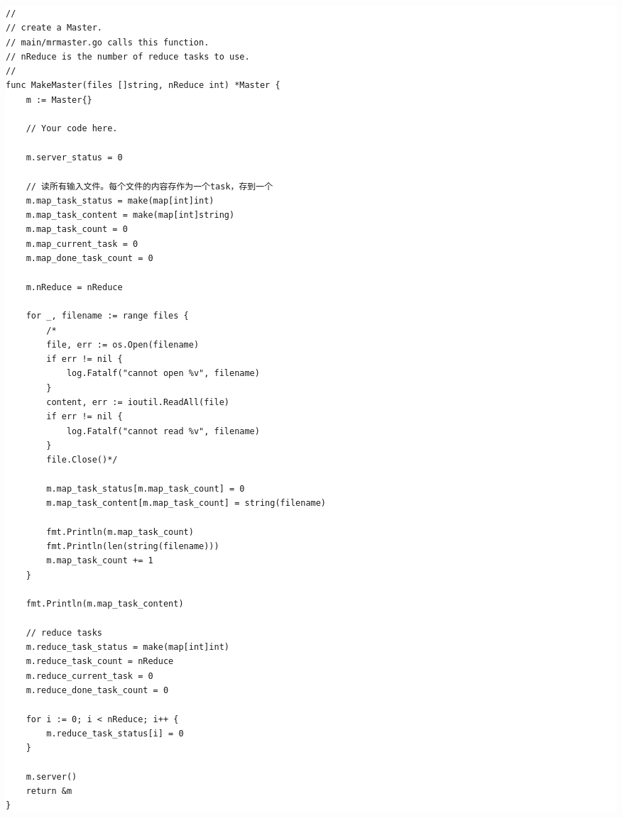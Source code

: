 	//
	// create a Master.
	// main/mrmaster.go calls this function.
	// nReduce is the number of reduce tasks to use.
	//
	func MakeMaster(files []string, nReduce int) *Master {
		m := Master{}

		// Your code here.

		m.server_status = 0

		// 读所有输入文件。每个文件的内容存作为一个task，存到一个
		m.map_task_status = make(map[int]int)
		m.map_task_content = make(map[int]string)
		m.map_task_count = 0
		m.map_current_task = 0
		m.map_done_task_count = 0

		m.nReduce = nReduce

		for _, filename := range files {
			/*
			file, err := os.Open(filename)
			if err != nil {
				log.Fatalf("cannot open %v", filename)
			}
			content, err := ioutil.ReadAll(file)
			if err != nil {
				log.Fatalf("cannot read %v", filename)
			}
			file.Close()*/

			m.map_task_status[m.map_task_count] = 0
			m.map_task_content[m.map_task_count] = string(filename)

			fmt.Println(m.map_task_count)
			fmt.Println(len(string(filename)))
			m.map_task_count += 1
		}

		fmt.Println(m.map_task_content)

		// reduce tasks
		m.reduce_task_status = make(map[int]int)
		m.reduce_task_count = nReduce
		m.reduce_current_task = 0
		m.reduce_done_task_count = 0

		for i := 0; i < nReduce; i++ {
			m.reduce_task_status[i] = 0
		}

		m.server()
		return &m
	}
